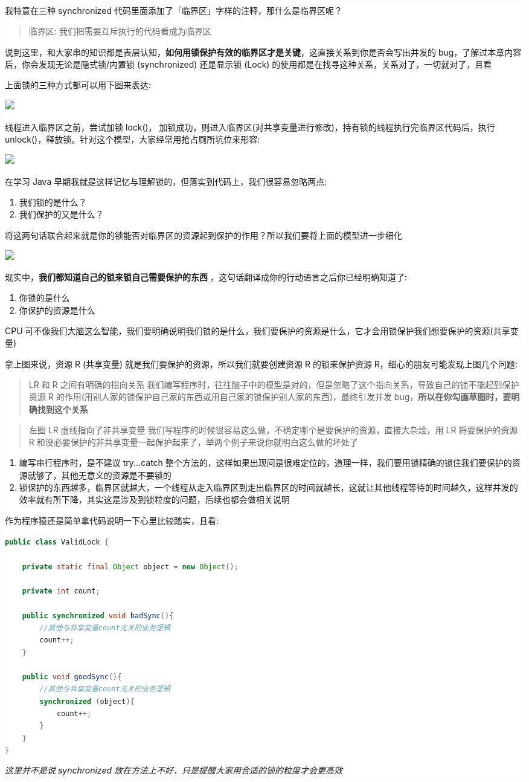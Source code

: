 我特意在三种 synchronized 代码里面添加了「临界区」字样的注释，那什么是临界区呢？
>  临界区: 我们把需要互斥执行的代码看成为临界区


说到这里，和大家串的知识都是表层认知，**如何用锁保护有效的临界区才是关键**，这直接关系到你是否会写出并发的 bug，了解过本章内容后，你会发现无论是隐式锁/内置锁 (synchronized) 还是显示锁 (Lock) 的使用都是在找寻这种关系，关系对了，一切就对了，且看

上面锁的三种方式都可以用下图来表达:


![](https://rgyb.sunluomeng.top/%E5%85%AC%E4%BC%97%E8%B4%A6%E5%8F%B7%E6%96%87%E7%AB%A0/%E5%A4%9A%E7%BA%BF%E7%A8%8B/_image/2019-09-17/%E7%AE%80%E6%98%93%E9%94%81%E6%A8%A1%E5%9E%8B.png)


线程进入临界区之前，尝试加锁 lock()， 加锁成功，则进入临界区(对共享变量进行修改)，持有锁的线程执行完临界区代码后，执行 unlock()，释放锁。针对这个模型，大家经常用抢占厕所坑位来形容:

![](https://rgyb.sunluomeng.top/%E5%85%AC%E4%BC%97%E8%B4%A6%E5%8F%B7%E6%96%87%E7%AB%A0/%E5%A4%9A%E7%BA%BF%E7%A8%8B/_image/2019-09-17/ABUIABADGAAg5Jf5yAUouJmMgAEw7gU4pAM.gif)


在学习 Java 早期我就是这样记忆与理解锁的，但落实到代码上，我们很容易忽略两点:
1. 我们锁的是什么？
2. 我们保护的又是什么？

将这两句话联合起来就是你的锁能否对临界区的资源起到保护的作用？所以我们要将上面的模型进一步细化

![](https://rgyb.sunluomeng.top/%E5%85%AC%E4%BC%97%E8%B4%A6%E5%8F%B7%E6%96%87%E7%AB%A0/%E5%A4%9A%E7%BA%BF%E7%A8%8B/_image/2019-09-17/%E5%8E%9F%E5%AD%90%E6%80%A7%EF%BC%8C%E6%9C%89%E6%95%88%E4%B8%B4%E7%95%8C%E5%8C%BA%20%281%29%20%281%29.png)

现实中，**我们都知道自己的锁来锁自己需要保护的东西** ，这句话翻译成你的行动语言之后你已经明确知道了:
1. 你锁的是什么
2. 你保护的资源是什么

CPU 可不像我们大脑这么智能，我们要明确说明我们锁的是什么，我们要保护的资源是什么，它才会用锁保护我们想要保护的资源(共享变量)

拿上图来说，资源 R (共享变量) 就是我们要保护的资源，所以我们就要创建资源 R 的锁来保护资源 R，细心的朋友可能发现上图几个问题:
>  LR 和 R 之间有明确的指向关系
我们编写程序时，往往脑子中的模型是对的，但是忽略了这个指向关系，导致自己的锁不能起到保护资源 R 的作用(用别人家的锁保护自己家的东西或用自己家的锁保护别人家的东西)，最终引发并发 bug，**所以在你勾画草图时，要明确找到这个关系**

>  左图 LR 虚线指向了非共享变量
我们写程序的时候很容易这么做，不确定哪个是要保护的资源，直接大杂烩，用 LR 将要保护的资源 R 和没必要保护的非共享变量一起保护起来了，举两个例子来说你就明白这么做的坏处了

1. 编写串行程序时，是不建议 try...catch 整个方法的，这样如果出现问是很难定位的，道理一样，我们要用锁精确的锁住我们要保护的资源就够了，其他无意义的资源是不要锁的
2. 锁保护的东西越多，临界区就越大，一个线程从走入临界区到走出临界区的时间就越长，这就让其他线程等待的时间越久，这样并发的效率就有所下降，其实这是涉及到锁粒度的问题，后续也都会做相关说明

作为程序猿还是简单拿代码说明一下心里比较踏实，且看:
```java
public class ValidLock {

	private static final Object object = new Object();

	private int count;

	public synchronized void badSync(){
		//其他与共享变量count无关的业务逻辑
		count++;
	}

	public void goodSync(){
		//其他与共享变量count无关的业务逻辑
		synchronized (object){
			count++;
		}
	}
}
```
*这里并不是说 synchronized 放在方法上不好，只是提醒大家用合适的锁的粒度才会更高效*
